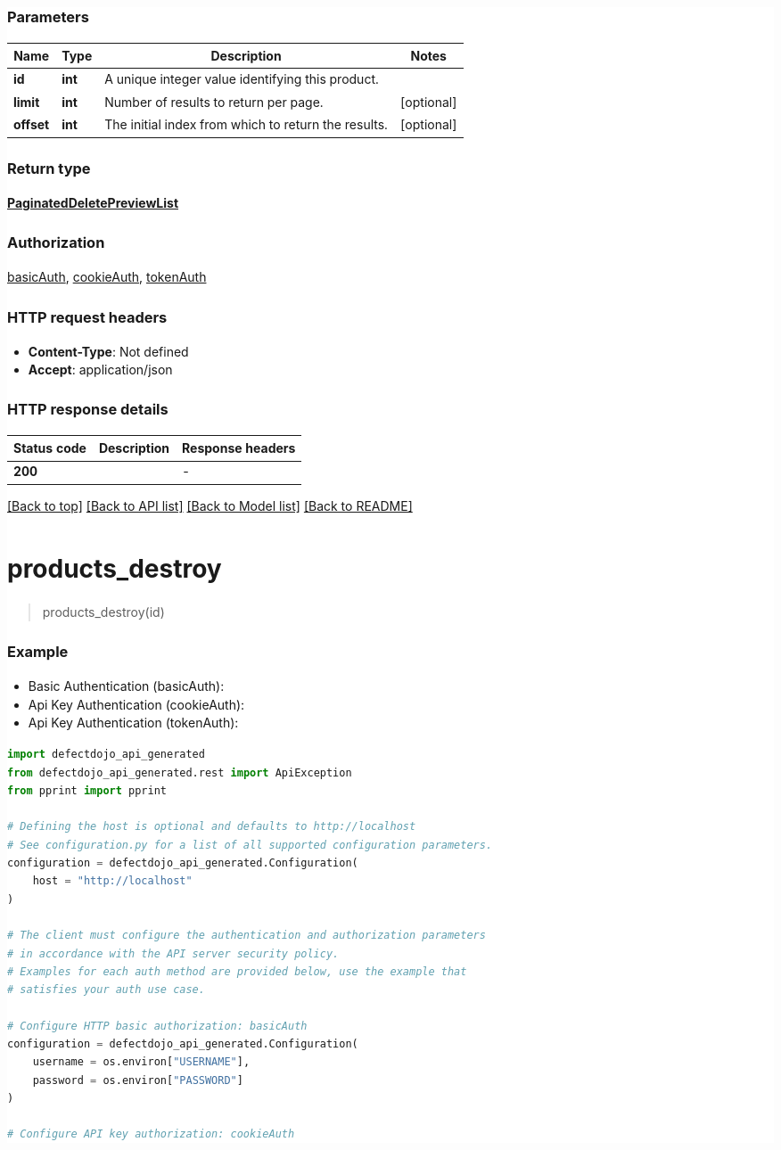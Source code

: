 

### Parameters


Name | Type | Description  | Notes
------------- | ------------- | ------------- | -------------
 **id** | **int**| A unique integer value identifying this product. | 
 **limit** | **int**| Number of results to return per page. | [optional] 
 **offset** | **int**| The initial index from which to return the results. | [optional] 

### Return type

[**PaginatedDeletePreviewList**](PaginatedDeletePreviewList.md)

### Authorization

[basicAuth](../README.md#basicAuth), [cookieAuth](../README.md#cookieAuth), [tokenAuth](../README.md#tokenAuth)

### HTTP request headers

 - **Content-Type**: Not defined
 - **Accept**: application/json

### HTTP response details

| Status code | Description | Response headers |
|-------------|-------------|------------------|
**200** |  |  -  |

[[Back to top]](#) [[Back to API list]](../README.md#documentation-for-api-endpoints) [[Back to Model list]](../README.md#documentation-for-models) [[Back to README]](../README.md)

# **products_destroy**
> products_destroy(id)

### Example

* Basic Authentication (basicAuth):
* Api Key Authentication (cookieAuth):
* Api Key Authentication (tokenAuth):

```python
import defectdojo_api_generated
from defectdojo_api_generated.rest import ApiException
from pprint import pprint

# Defining the host is optional and defaults to http://localhost
# See configuration.py for a list of all supported configuration parameters.
configuration = defectdojo_api_generated.Configuration(
    host = "http://localhost"
)

# The client must configure the authentication and authorization parameters
# in accordance with the API server security policy.
# Examples for each auth method are provided below, use the example that
# satisfies your auth use case.

# Configure HTTP basic authorization: basicAuth
configuration = defectdojo_api_generated.Configuration(
    username = os.environ["USERNAME"],
    password = os.environ["PASSWORD"]
)

# Configure API key authorization: cookieAuth
```